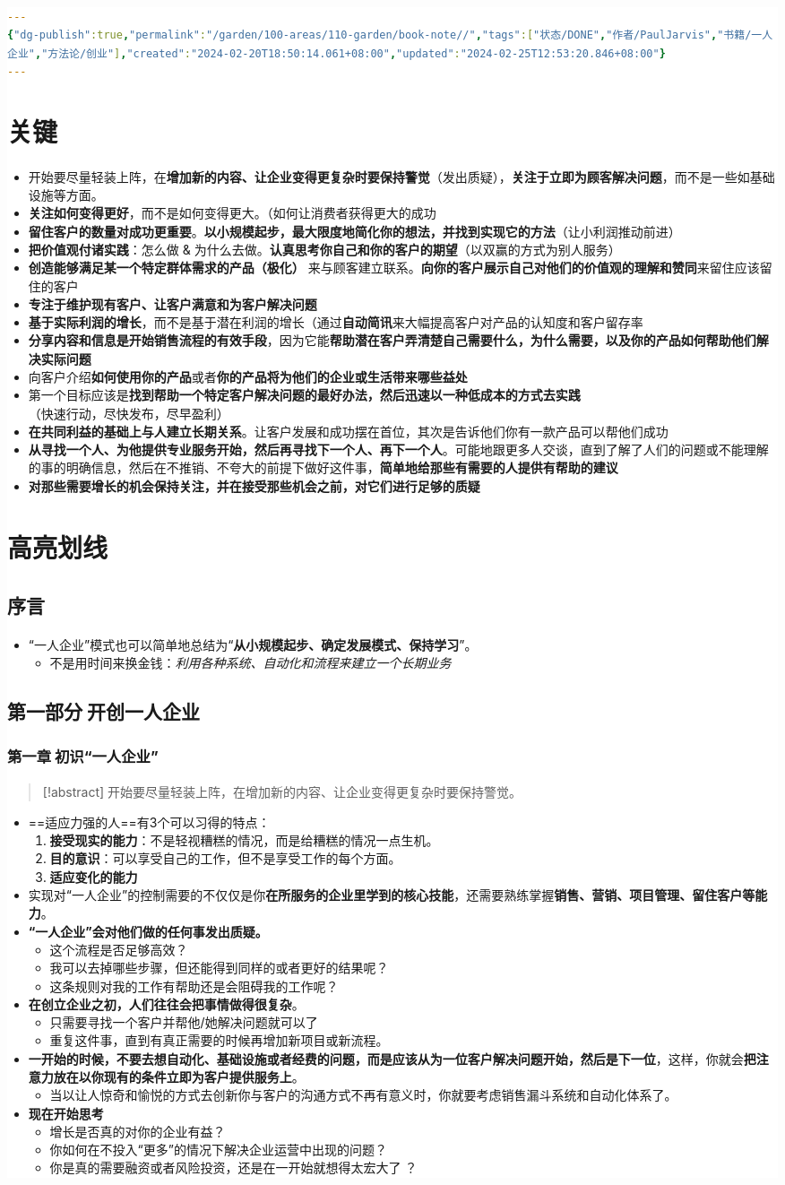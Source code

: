 ```yaml
---
{"dg-publish":true,"permalink":"/garden/100-areas/110-garden/book-note//","tags":["状态/DONE","作者/PaulJarvis","书籍/一人企业","方法论/创业"],"created":"2024-02-20T18:50:14.061+08:00","updated":"2024-02-25T12:53:20.846+08:00"}
---
```


# 关键
- 开始要尽量轻装上阵，在**增加新的内容、让企业变得更复杂时要保持警觉**（发出质疑），**关注于立即为顾客解决问题**，而不是一些如基础设施等方面。
- **关注如何变得更好**，而不是如何变得更大。（如何让消费者获得更大的成功
- **留住客户的数量对成功更重要**。**以小规模起步，最大限度地简化你的想法，并找到实现它的方法**（让小利润推动前进）
- **把价值观付诸实践**：怎么做 & 为什么去做。**认真思考你自己和你的客户的期望**（以双赢的方式为别人服务）
- **创造能够满足某一个特定群体需求的产品（极化）** 来与顾客建立联系。**向你的客户展示自己对他们的价值观的理解和赞同**来留住应该留住的客户
- **专注于维护现有客户、让客户满意和为客户解决问题**
- **基于实际利润的增长**，而不是基于潜在利润的增长（通过**自动简讯**来大幅提高客户对产品的认知度和客户留存率
- **分享内容和信息是开始销售流程的有效手段**，因为它能**帮助潜在客户弄清楚自己需要什么，为什么需要，以及你的产品如何帮助他们解决实际问题** 
- 向客户介绍**如何使用你的产品**或者**你的产品将为他们的企业或生活带来哪些益处**
- 第一个目标应该是**找到帮助一个特定客户解决问题的最好办法，然后迅速以一种低成本的方式去实践**（快速行动，尽快发布，尽早盈利）
- **在共同利益的基础上与人建立长期关系**。让客户发展和成功摆在首位，其次是告诉他们你有一款产品可以帮他们成功
- **从寻找一个人、为他提供专业服务开始，然后再寻找下一个人、再下一个人**。可能地跟更多人交谈，直到了解了人们的问题或不能理解的事的明确信息，然后在不推销、不夸大的前提下做好这件事，**简单地给那些有需要的人提供有帮助的建议**
- **对那些需要增长的机会保持关注，并在接受那些机会之前，对它们进行足够的质疑**

# 高亮划线

## 序言 
- “一人企业”模式也可以简单地总结为“**从小规模起步、确定发展模式、保持学习**”。
	- 不是用时间来换金钱：*利用各种系统、自动化和流程来建立一个长期业务*

## 第一部分 开创一人企业
### 第一章 初识“一人企业”
>[!abstract] 
>开始要尽量轻装上阵，在增加新的内容、让企业变得更复杂时要保持警觉。
- ==适应力强的人==有3个可以习得的特点：
	1. **接受现实的能力**：不是轻视糟糕的情况，而是给糟糕的情况一点生机。 
	2. **目的意识**：可以享受自己的工作，但不是享受工作的每个方面。 
	3. **适应变化的能力**
- 实现对“一人企业”的控制需要的不仅仅是你**在所服务的企业里学到的核心技能**，还需要熟练掌握**销售、营销、项目管理、留住客户等能力**。 
- **“一人企业”会对他们做的任何事发出质疑。** 
	- 这个流程是否足够高效？
	- 我可以去掉哪些步骤，但还能得到同样的或者更好的结果呢？
	- 这条规则对我的工作有帮助还是会阻碍我的工作呢？ 
- **在创立企业之初，人们往往会把事情做得很复杂**。
	- 只需要寻找一个客户并帮他/她解决问题就可以了
	- 重复这件事，直到有真正需要的时候再增加新项目或新流程。 
- **一开始的时候，不要去想自动化、基础设施或者经费的问题，而是应该从为一位客户解决问题开始，然后是下一位**，这样，你就会**把注意力放在以你现有的条件立即为客户提供服务上**。 
	- 当以让人惊奇和愉悦的方式去创新你与客户的沟通方式不再有意义时，你就要考虑销售漏斗系统和自动化体系了。 
- **现在开始思考**
	- 增长是否真的对你的企业有益？
	- 你如何在不投入“更多”的情况下解决企业运营中出现的问题？
	- 你是真的需要融资或者风险投资，还是在一开始就想得太宏大了 ？
